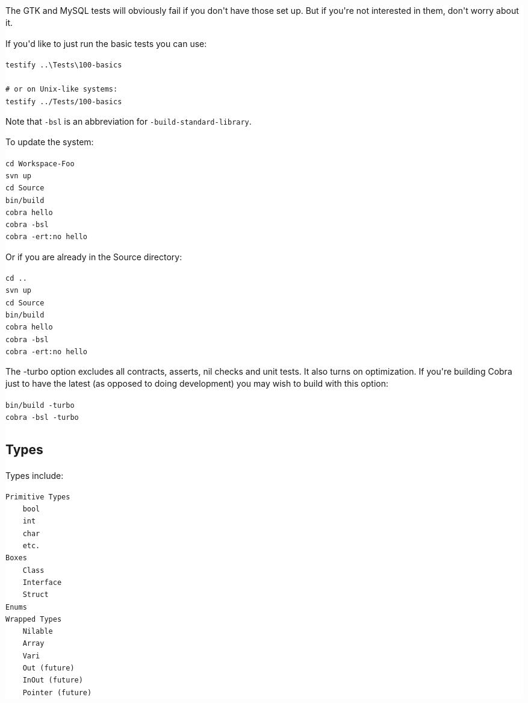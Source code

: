 The GTK and MySQL tests will obviously fail if you don't have those set up. But if you're not interested in them, don't worry about it.

If you'd like to just run the basic tests you can use:

    testify ..\Tests\100-basics

    # or on Unix-like systems:
    testify ../Tests/100-basics

Note that `-bsl` is an abbreviation for `-build-standard-library`.

To update the system:

    cd Workspace-Foo
    svn up
    cd Source
    bin/build
    cobra hello
    cobra -bsl
    cobra -ert:no hello

Or if you are already in the Source directory:

    cd ..
    svn up
    cd Source
    bin/build
    cobra hello
    cobra -bsl
    cobra -ert:no hello

The -turbo option excludes all contracts, asserts, nil checks and unit tests. It also turns on optimization. If you're building Cobra just to have the latest (as opposed to doing development) you may wish to build with this option:

    bin/build -turbo
    cobra -bsl -turbo

## Types

Types include:

    Primitive Types
        bool
        int
        char
        etc.
    Boxes
        Class
        Interface
        Struct
    Enums
    Wrapped Types
        Nilable
        Array
        Vari
        Out (future)
        InOut (future)
        Pointer (future)
